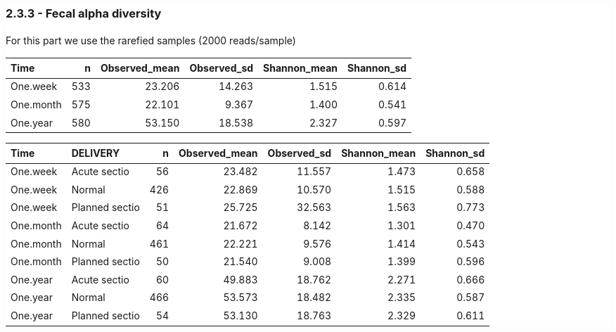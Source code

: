 </table>

### 2.3.3 - Fecal alpha diversity

For this part we use the rarefied samples (2000 reads/sample)

| Time      |    n|  Observed\_mean|  Observed\_sd|  Shannon\_mean|  Shannon\_sd|
|:----------|----:|---------------:|-------------:|--------------:|------------:|
| One.week  |  533|          23.206|        14.263|          1.515|        0.614|
| One.month |  575|          22.101|         9.367|          1.400|        0.541|
| One.year  |  580|          53.150|        18.538|          2.327|        0.597|

| Time      | DELIVERY       |    n|  Observed\_mean|  Observed\_sd|  Shannon\_mean|  Shannon\_sd|
|:----------|:---------------|----:|---------------:|-------------:|--------------:|------------:|
| One.week  | Acute sectio   |   56|          23.482|        11.557|          1.473|        0.658|
| One.week  | Normal         |  426|          22.869|        10.570|          1.515|        0.588|
| One.week  | Planned sectio |   51|          25.725|        32.563|          1.563|        0.773|
| One.month | Acute sectio   |   64|          21.672|         8.142|          1.301|        0.470|
| One.month | Normal         |  461|          22.221|         9.576|          1.414|        0.543|
| One.month | Planned sectio |   50|          21.540|         9.008|          1.399|        0.596|
| One.year  | Acute sectio   |   60|          49.883|        18.762|          2.271|        0.666|
| One.year  | Normal         |  466|          53.573|        18.482|          2.335|        0.587|
| One.year  | Planned sectio |   54|          53.130|        18.763|          2.329|        0.611|
